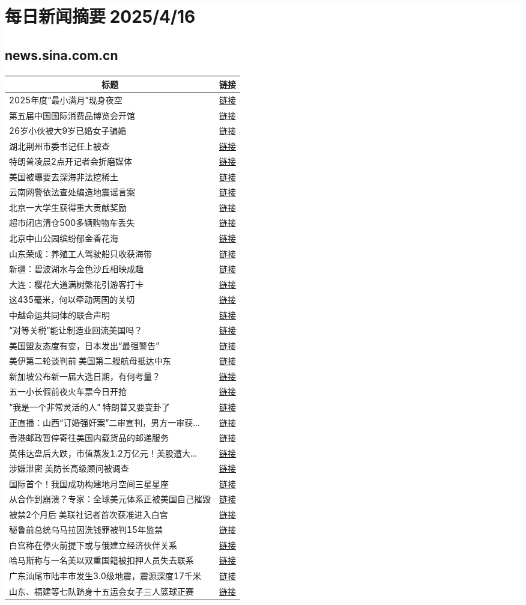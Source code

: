 # 每日新闻摘要 2025/4/16

## news.sina.com.cn

| 标题 | 链接 |
| ---- | ---- |
| 2025年度“最小满月”现身夜空 | [链接](http://slide.news.sina.com.cn/c/slide_1_2841_607551.html) |
| 第五届中国国际消费品博览会开馆 | [链接](http://slide.news.sina.com.cn/c/slide_1_2841_607552.html) |
| 26岁小伙被大9岁已婚女子骗婚 | [链接](https://s.weibo.com/weibo?q=26%E5%B2%81%E5%B0%8F%E4%BC%99%E8%A2%AB%E5%A4%A79%E5%B2%81%E5%B7%B2%E5%A9%9A%E5%A5%B3%E5%AD%90%E9%AA%97%E5%A9%9A) |
| 湖北荆州市委书记任上被查 | [链接](https://s.weibo.com/weibo?q=%E6%B9%96%E5%8C%97%E8%8D%86%E5%B7%9E%E5%B8%82%E5%A7%94%E4%B9%A6%E8%AE%B0%E4%BB%BB%E4%B8%8A%E8%A2%AB%E6%9F%A5) |
| 特朗普凌晨2点开记者会折磨媒体 | [链接](https://s.weibo.com/weibo?q=%E7%89%B9%E6%9C%97%E6%99%AE%E5%87%8C%E6%99%A82%E7%82%B9%E5%BC%80%E8%AE%B0%E8%80%85%E4%BC%9A%E6%8A%98%E7%A3%A8%E5%AA%92%E4%BD%93) |
| 美国被曝要去深海非法挖稀土 | [链接](https://k.sina.com.cn/article_2131593523_7f0d893302001j3zy.html?from=mil) |
| 云南网警依法查处编造地震谣言案 | [链接](https://k.sina.com.cn/article_1784473157_6a5ce645020036jva.html?from=news&subch=onews) |
| 北京一大学生获得重大贡献奖励 | [链接](https://s.weibo.com/weibo?q=%E5%8C%97%E4%BA%AC%E4%B8%80%E5%A4%A7%E5%AD%A6%E7%94%9F%E8%8E%B7%E5%BE%97%E9%87%8D%E5%A4%A7%E8%B4%A1%E7%8C%AE%E5%A5%96%E5%8A%B1) |
| 超市闭店清仓500多辆购物车丢失 | [链接](https://finance.sina.cn/2025-04-16/detail-inetifia7144905.d.html) |
| 北京中山公园缤纷郁金香花海 | [链接](https://photo.sina.cn/album_1_37787_607496.htm?ch=1) |
| 山东荣成：养殖工人驾驶船只收获海带 | [链接](https://photo.sina.cn/album_1_37787_607495.htm?ch=1) |
| 新疆：碧波湖水与金色沙丘相映成趣 | [链接](https://photo.sina.cn/album_1_37787_607498.htm?ch=1) |
| 大连：樱花大道满树繁花引游客打卡 | [链接](https://photo.sina.cn/album_1_37787_607500.htm?ch=1) |
| 这435毫米，何以牵动两国的关切 | [链接](https://news.sina.com.cn/c/xl/2025-04-16/doc-inetifih0454393.shtml) |
| 中越命运共同体的联合声明 | [链接](https://news.sina.com.cn/c/xl/2025-04-16/doc-inetifih0455530.shtml) |
| “对等关税”能让制造业回流美国吗？ | [链接](https://news.sina.com.cn/w/2025-04-16/doc-inetifia7115241.shtml) |
| 美国盟友态度有变，日本发出“最强警告” | [链接](https://news.sina.com.cn/w/2025-04-16/doc-inetifie3660433.shtml) |
| 美伊第二轮谈判前 美国第二艘航母抵达中东 | [链接](https://news.sina.com.cn/w/2025-04-16/doc-inetifii4798388.shtml) |
| 新加坡公布新一届大选日期，有何考量？ | [链接](https://k.sina.cn/article_5044281310_12ca99fde02002chb0.html?from=news&subch=onews) |
| 五一小长假前夜火车票今日开抢 | [链接](https://k.sina.com.cn/article_5044281310_12ca99fde02002chau.html?from=news&subch=onews) |
| “我是一个非常灵活的人” 特朗普又要变卦了 | [链接](https://news.sina.com.cn/w/2025-04-16/doc-inetifia7135573.shtml) |
| 正直播：山西“订婚强奸案”二审宣判，男方一审获... | [链接](https://news.sina.cn/zt_d/subject-1742864836) |
| 香港邮政暂停寄往美国内载货品的邮递服务 | [链接](https://finance.sina.com.cn/jjxw/2025-04-16/doc-inetifia7134517.shtml) |
| 英伟达盘后大跌，市值蒸发1.2万亿元！美股遭大... | [链接](https://news.sina.cn/zt_d/subject-1743992372) |
| 涉嫌泄密 美防长高级顾问被调查 | [链接](https://news.sina.com.cn/w/2025-04-16/doc-inethutp5032052.shtml) |
| 国际首个！我国成功构建地月空间三星星座 | [链接](https://news.sina.com.cn/c/2025-04-16/doc-inethyze7241279.shtml) |
| 从合作到崩溃？专家：全球美元体系正被美国自己摧毁 | [链接](https://k.sina.com.cn/article_1784473157_6a5ce645020036kg8.html?from=news&subch=onews) |
| 被禁2个月后 美联社记者首次获准进入白宫 | [链接](https://news.sina.com.cn/w/2025-04-16/doc-inethyze7233094.shtml) |
| 秘鲁前总统乌马拉因洗钱罪被判15年监禁 | [链接](https://k.sina.com.cn/article_1699432410_654b47da02001fiki.html?from=news&subch=onews) |
| 白宫称在停火前提下或与俄建立经济伙伴关系 | [链接](https://news.sina.com.cn/w/2025-04-16/doc-inethuth7352072.shtml) |
| 哈马斯称与一名美以双重国籍被扣押人员失去联系 | [链接](https://k.sina.com.cn/article_1699432410_654b47da02001fik0.html?from=news&subch=onews) |
| 广东汕尾市陆丰市发生3.0级地震，震源深度17千米 | [链接](https://news.sina.com.cn/c/2025-04-16/doc-inethutp5024880.shtml) |
| 山东、福建等七队跻身十五运会女子三人篮球正赛 | [链接](https://k.sina.com.cn/article_1699432410_654b47da02001fijg.html?from=news&subch=onews) |